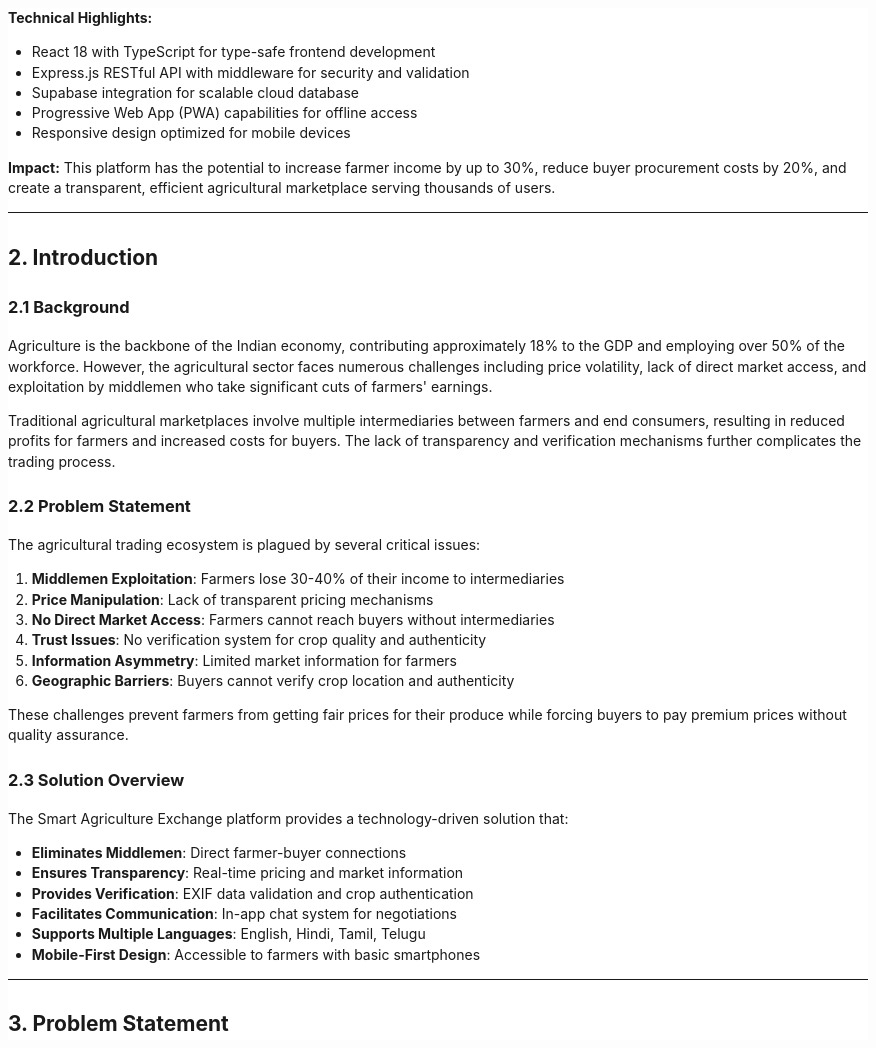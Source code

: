 **Technical Highlights:**
- React 18 with TypeScript for type-safe frontend development
- Express.js RESTful API with middleware for security and validation
- Supabase integration for scalable cloud database
- Progressive Web App (PWA) capabilities for offline access
- Responsive design optimized for mobile devices

**Impact:**
This platform has the potential to increase farmer income by up to 30%, reduce buyer procurement costs by 20%, and create a transparent, efficient agricultural marketplace serving thousands of users.

---

## 2. Introduction

### 2.1 Background

Agriculture is the backbone of the Indian economy, contributing approximately 18% to the GDP and employing over 50% of the workforce. However, the agricultural sector faces numerous challenges including price volatility, lack of direct market access, and exploitation by middlemen who take significant cuts of farmers' earnings.

Traditional agricultural marketplaces involve multiple intermediaries between farmers and end consumers, resulting in reduced profits for farmers and increased costs for buyers. The lack of transparency and verification mechanisms further complicates the trading process.

### 2.2 Problem Statement

The agricultural trading ecosystem is plagued by several critical issues:

1. **Middlemen Exploitation**: Farmers lose 30-40% of their income to intermediaries
2. **Price Manipulation**: Lack of transparent pricing mechanisms
3. **No Direct Market Access**: Farmers cannot reach buyers without intermediaries
4. **Trust Issues**: No verification system for crop quality and authenticity
5. **Information Asymmetry**: Limited market information for farmers
6. **Geographic Barriers**: Buyers cannot verify crop location and authenticity

These challenges prevent farmers from getting fair prices for their produce while forcing buyers to pay premium prices without quality assurance.

### 2.3 Solution Overview

The Smart Agriculture Exchange platform provides a technology-driven solution that:

- **Eliminates Middlemen**: Direct farmer-buyer connections
- **Ensures Transparency**: Real-time pricing and market information
- **Provides Verification**: EXIF data validation and crop authentication
- **Facilitates Communication**: In-app chat system for negotiations
- **Supports Multiple Languages**: English, Hindi, Tamil, Telugu
- **Mobile-First Design**: Accessible to farmers with basic smartphones

---

## 3. Problem Statement
